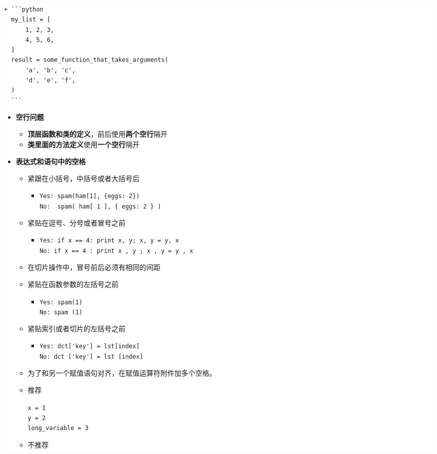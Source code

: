     + ```python
      my_list = [
          1, 2, 3,
          4, 5, 6,
      ]
      result = some_function_that_takes_arguments(
          'a', 'b', 'c',
          'd', 'e', 'f',
      )
      ```

+ **空行问题**
  + **顶层函数和类的定义**，前后使用**两个空行**隔开
  + **类里面的方法定义**使用**一个空行**隔开

+ **表达式和语句中的空格**

  + 紧跟在小括号，中括号或者大括号后

    + ```
      Yes: spam(ham[1], {eggs: 2})
      No:  spam( ham[ 1 ], { eggs: 2 } )
      ```

  + 紧贴在逗号、分号或者冒号之前

    + ```
      Yes: if x == 4: print x, y; x, y = y, x
      No: if x == 4 : print x , y ; x , y = y , x
      ```

  + 在切片操作中，冒号前后必须有相同的间距

  + 紧贴在函数参数的左括号之前

    + ```
      Yes: spam(1)
      No: spam (1)
      ```

  + 紧贴索引或者切片的左括号之前

    + ```
      Yes: dct['key'] = lst[index]
      No: dct ['key'] = lst [index]
      ```

  +  为了和另一个赋值语句对齐，在赋值运算符附件加多个空格。  

    + 推荐

      ```
      x = 1
      y = 2
      long_variable = 3
      ```

    + 不推荐
